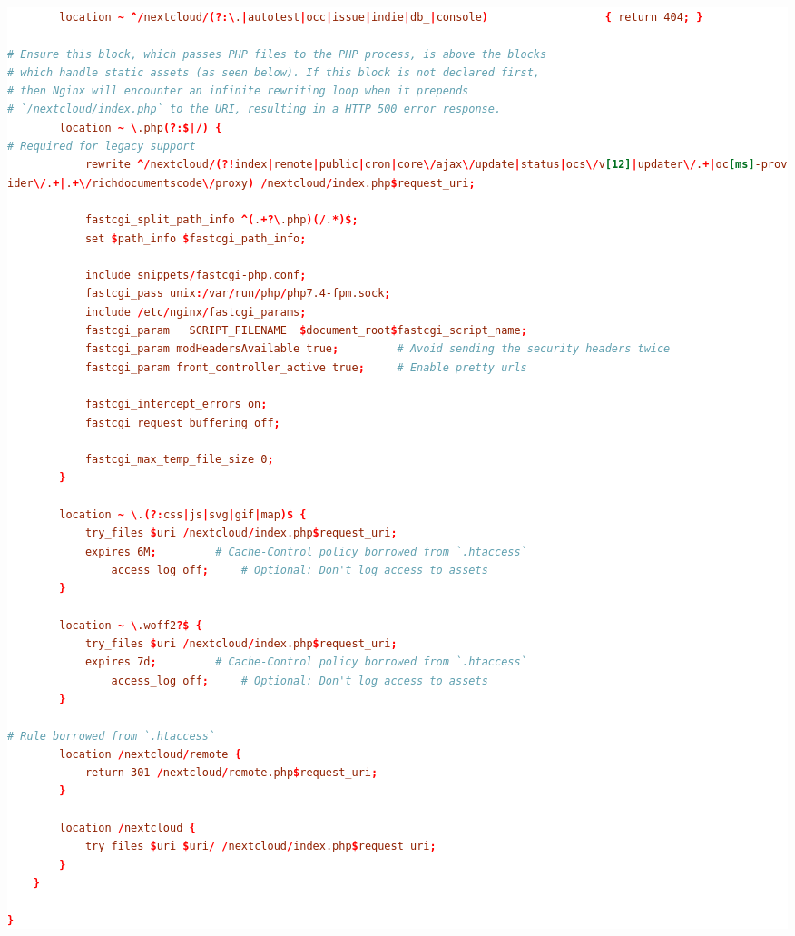```conf 
		location ~ ^/nextcloud/(?:\.|autotest|occ|issue|indie|db_|console)                  { return 404; }

# Ensure this block, which passes PHP files to the PHP process, is above the blocks
# which handle static assets (as seen below). If this block is not declared first,
# then Nginx will encounter an infinite rewriting loop when it prepends
# `/nextcloud/index.php` to the URI, resulting in a HTTP 500 error response.
		location ~ \.php(?:$|/) {
# Required for legacy support
			rewrite ^/nextcloud/(?!index|remote|public|cron|core\/ajax\/update|status|ocs\/v[12]|updater\/.+|oc[ms]-provider\/.+|.+\/richdocumentscode\/proxy) /nextcloud/index.php$request_uri;

			fastcgi_split_path_info ^(.+?\.php)(/.*)$;
			set $path_info $fastcgi_path_info;

			include snippets/fastcgi-php.conf;
			fastcgi_pass unix:/var/run/php/php7.4-fpm.sock;
			include /etc/nginx/fastcgi_params;
			fastcgi_param   SCRIPT_FILENAME  $document_root$fastcgi_script_name;  
			fastcgi_param modHeadersAvailable true;         # Avoid sending the security headers twice
			fastcgi_param front_controller_active true;     # Enable pretty urls

			fastcgi_intercept_errors on;
			fastcgi_request_buffering off;

			fastcgi_max_temp_file_size 0;
		}

		location ~ \.(?:css|js|svg|gif|map)$ {
			try_files $uri /nextcloud/index.php$request_uri;
			expires 6M;         # Cache-Control policy borrowed from `.htaccess`
				access_log off;     # Optional: Don't log access to assets
		}

		location ~ \.woff2?$ {
			try_files $uri /nextcloud/index.php$request_uri;
			expires 7d;         # Cache-Control policy borrowed from `.htaccess`
				access_log off;     # Optional: Don't log access to assets
		}

# Rule borrowed from `.htaccess`
		location /nextcloud/remote {
			return 301 /nextcloud/remote.php$request_uri;
		}

		location /nextcloud { 
			try_files $uri $uri/ /nextcloud/index.php$request_uri;
		}
	}

}


```
